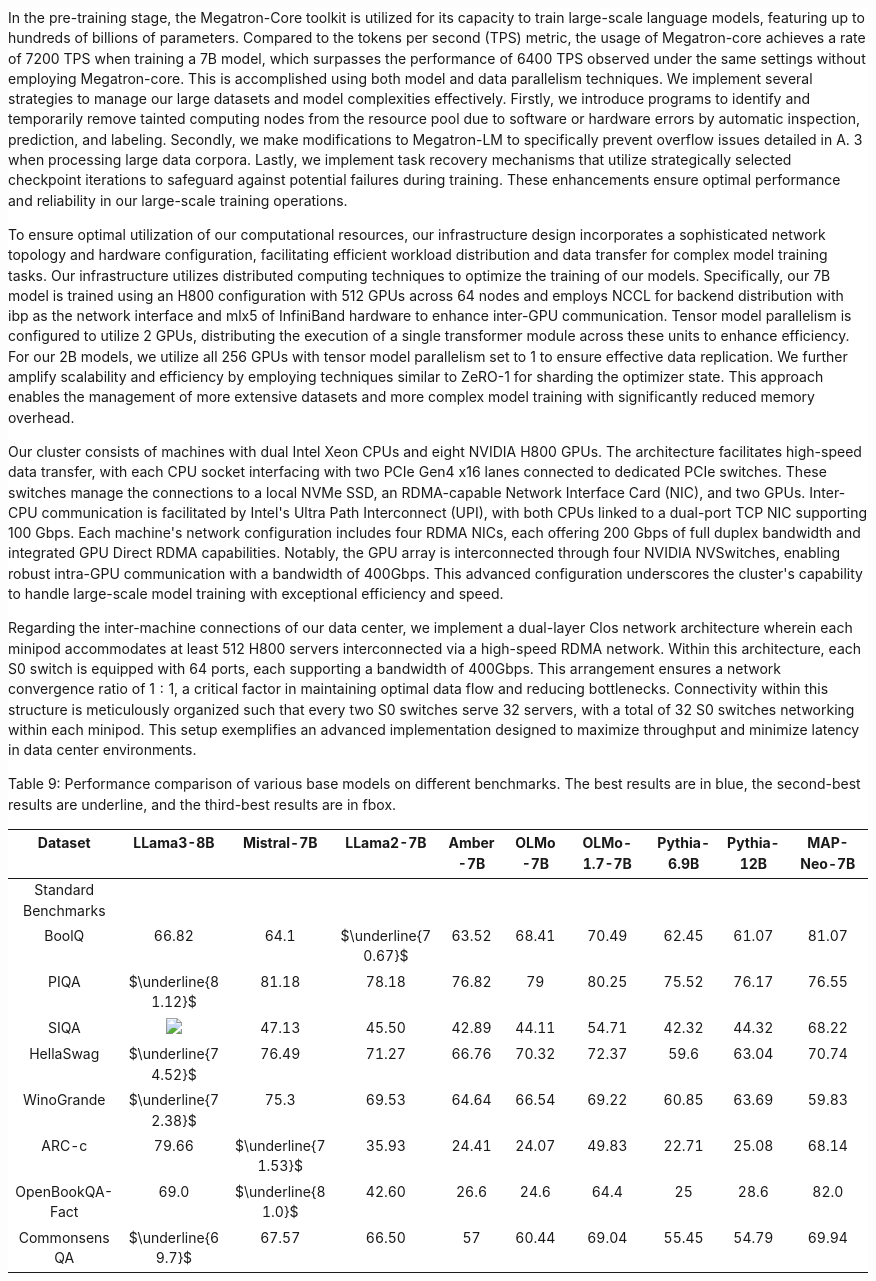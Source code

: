 In the pre-training stage, the Megatron-Core toolkit is utilized for its capacity to train large-scale language models, featuring up to hundreds of billions of parameters. Compared to the tokens per second (TPS) metric, the usage of Megatron-core achieves a rate of 7200 TPS when training a 7B model, which surpasses the performance of 6400 TPS observed under the same settings without employing Megatron-core. This is accomplished using both model and data parallelism techniques. We implement several strategies to manage our large datasets and model complexities effectively. Firstly, we introduce programs to identify and temporarily remove tainted computing nodes from the resource pool due to software or hardware errors by automatic inspection, prediction, and labeling. Secondly, we make modifications to Megatron-LM to specifically prevent overflow issues detailed in A. 3 when processing large data corpora. Lastly, we implement task recovery mechanisms that utilize strategically selected checkpoint iterations to safeguard against potential failures during training. These enhancements ensure optimal performance and reliability in our large-scale training operations.

To ensure optimal utilization of our computational resources, our infrastructure design incorporates a sophisticated network topology and hardware configuration, facilitating efficient workload distribution and data transfer for complex model training tasks. Our infrastructure utilizes distributed computing techniques to optimize the training of our models. Specifically, our 7B model is trained using an H800 configuration with 512 GPUs across 64 nodes and employs NCCL for backend distribution with ibp as the network interface and $\mathrm{mlx} 5$ of InfiniBand hardware to enhance inter-GPU communication. Tensor model parallelism is configured to utilize 2 GPUs, distributing the execution of a single transformer module across these units to enhance efficiency. For our 2B models, we utilize all 256 GPUs with tensor model parallelism set to 1 to ensure effective data replication. We further amplify scalability and efficiency by employing techniques similar to ZeRO-1 for sharding the optimizer state. This approach enables the management of more extensive datasets and more complex model training with significantly reduced memory overhead.

Our cluster consists of machines with dual Intel Xeon CPUs and eight NVIDIA H800 GPUs. The architecture facilitates high-speed data transfer, with each CPU socket interfacing with two PCIe Gen4 x16 lanes connected to dedicated PCIe switches. These switches manage the connections to a local NVMe SSD, an RDMA-capable Network Interface Card (NIC), and two GPUs. Inter-CPU communication is facilitated by Intel's Ultra Path Interconnect (UPI), with both CPUs linked to a dual-port TCP NIC supporting 100 Gbps. Each machine's network configuration includes four RDMA NICs, each offering 200 Gbps of full duplex bandwidth and integrated GPU Direct RDMA capabilities. Notably, the GPU array is interconnected through four NVIDIA NVSwitches, enabling robust intra-GPU communication with a bandwidth of $400 \mathrm{Gbps}$. This advanced configuration underscores the cluster's capability to handle large-scale model training with exceptional efficiency and speed.

Regarding the inter-machine connections of our data center, we implement a dual-layer Clos network architecture wherein each minipod accommodates at least 512 H800 servers interconnected via a high-speed RDMA network. Within this architecture, each S0 switch is equipped with 64 ports, each supporting a bandwidth of $400 \mathrm{Gbps}$. This arrangement ensures a network convergence ratio of $1: 1$, a critical factor in maintaining optimal data flow and reducing bottlenecks. Connectivity within this structure is meticulously organized such that every two S0 switches serve 32 servers, with a total of 32 S0 switches networking within each minipod. This setup exemplifies an advanced implementation designed to maximize throughput and minimize latency in data center environments.

Table 9: Performance comparison of various base models on different benchmarks. The best results are in blue, the second-best results are underline, and the third-best results are in fbox.

| Dataset | LLama3-8B | Mistral-7B | LLama2-7B | Amber-7B | OLMo-7B | OLMo-1.7-7B | Pythia-6.9B | Pythia-12B | MAP-Neo-7B |
| :---: | :---: | :---: | :---: | :---: | :---: | :---: | :---: | :---: | :---: |
| Standard Benchmarks |  |  |  |  |  |  |  |  |  |
| BoolQ | 66.82 | 64.1 | $\underline{70.67}$ | 63.52 | 68.41 | 70.49 | 62.45 | 61.07 | 81.07 |
| PIQA | $\underline{81.12}$ | 81.18 | 78.18 | 76.82 | 79 | 80.25 | 75.52 | 76.17 | 76.55 |
| SIQA | ![](https://cdn.mathpix.com/cropped/2024_06_04_1902aee381c460145651g-20.jpg?height=34&width=136&top_left_y=534&top_left_x=586) | 47.13 | 45.50 | 42.89 | 44.11 | 54.71 | 42.32 | 44.32 | 68.22 |
| HellaSwag | $\underline{74.52}$ | 76.49 | 71.27 | 66.76 | 70.32 | 72.37 | 59.6 | 63.04 | 70.74 |
| WinoGrande | $\underline{72.38}$ | 75.3 | 69.53 | 64.64 | 66.54 | 69.22 | 60.85 | 63.69 | 59.83 |
| ARC-c | 79.66 | $\underline{71.53}$ | 35.93 | 24.41 | 24.07 | 49.83 | 22.71 | 25.08 | 68.14 |
| OpenBookQA-Fact | 69.0 | $\underline{81.0}$ | 42.60 | 26.6 | 24.6 | 64.4 | 25 | 28.6 | 82.0 |
| CommonsensQA | $\underline{69.7}$ | 67.57 | 66.50 | 57 | 60.44 | 69.04 | 55.45 | 54.79 | 69.94 |